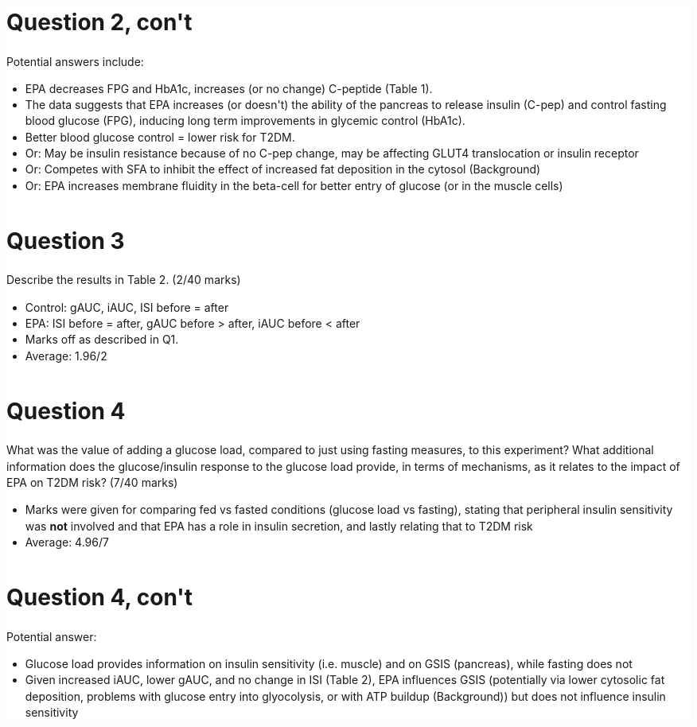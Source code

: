 # Question 2, con't

Potential answers include:

* EPA decreases FPG and HbA1c, increases (or no change) C-peptide
  (Table 1).
* The data suggests that EPA increases (or doesn't) the ability of the
  pancreas to release insulin (C-pep) and control fasting blood
  glucose (FPG), inducing long term improvements in glycemic control
  (HbA1c).
* Better blood glucose control = lower risk for T2DM.
* Or: May be insulin resistance because of no C-pep change, may be
  affecting GLUT4 translocation or insulin receptor
* Or: Competes with SFA to inhibit the effect of increased fat
  deposition in the cytosol (Background)
* Or: EPA increases membrane fluidity in the beta-cell for better
  entry of glucose (or in the muscle cells)

# Question 3

Describe the results in Table 2. (2/40 marks)

* Control: gAUC, iAUC, ISI before = after
* EPA: ISI before = after, gAUC before > after, iAUC before < after
* Marks off as described in Q1.
* Average: 1.96/2

# Question 4

What was the value of adding a glucose load, compared to just using
fasting measures, to this experiment?  What additional information
does the glucose/insulin response to the glucose load provide, in
terms of mechanisms, as it relates to the impact of EPA on T2DM risk?
(7/40 marks)

* Marks were given for comparing fed vs fasted conditions (glucose
  load vs fasting), stating that peripheral insulin sensitivity was
  **not** involved and that EPA has a role in insulin secretion, and
  lastly relating that to T2DM risk
* Average: 4.96/7

# Question 4, con't

Potential answer:

* Glucose load provides information on insulin sensitivity
  (i.e. muscle) and on GSIS (pancreas), while fasting does not
* Given increased iAUC, lower gAUC, and no change in ISI (Table 2),
  EPA influences GSIS (potentially via lower cytosolic fat deposition,
  problems with glucose entry into glyocolysis, or with ATP buildup
  (Background)) but does not influence insulin sensitivity
